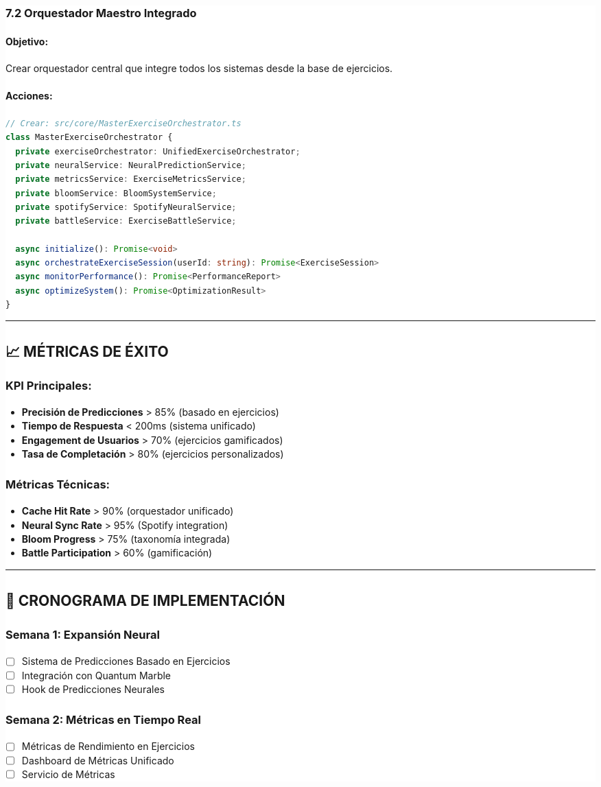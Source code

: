 ### **7.2 Orquestador Maestro Integrado**

#### **Objetivo:**
Crear orquestador central que integre todos los sistemas desde la base de ejercicios.

#### **Acciones:**
```typescript
// Crear: src/core/MasterExerciseOrchestrator.ts
class MasterExerciseOrchestrator {
  private exerciseOrchestrator: UnifiedExerciseOrchestrator;
  private neuralService: NeuralPredictionService;
  private metricsService: ExerciseMetricsService;
  private bloomService: BloomSystemService;
  private spotifyService: SpotifyNeuralService;
  private battleService: ExerciseBattleService;
  
  async initialize(): Promise<void>
  async orchestrateExerciseSession(userId: string): Promise<ExerciseSession>
  async monitorPerformance(): Promise<PerformanceReport>
  async optimizeSystem(): Promise<OptimizationResult>
}
```

---

## 📈 **MÉTRICAS DE ÉXITO**

### **KPI Principales:**
- **Precisión de Predicciones** > 85% (basado en ejercicios)
- **Tiempo de Respuesta** < 200ms (sistema unificado)
- **Engagement de Usuarios** > 70% (ejercicios gamificados)
- **Tasa de Completación** > 80% (ejercicios personalizados)

### **Métricas Técnicas:**
- **Cache Hit Rate** > 90% (orquestador unificado)
- **Neural Sync Rate** > 95% (Spotify integration)
- **Bloom Progress** > 75% (taxonomía integrada)
- **Battle Participation** > 60% (gamificación)

---

## 🎯 **CRONOGRAMA DE IMPLEMENTACIÓN**

### **Semana 1: Expansión Neural**
- [ ] Sistema de Predicciones Basado en Ejercicios
- [ ] Integración con Quantum Marble
- [ ] Hook de Predicciones Neurales

### **Semana 2: Métricas en Tiempo Real**
- [ ] Métricas de Rendimiento en Ejercicios
- [ ] Dashboard de Métricas Unificado
- [ ] Servicio de Métricas
